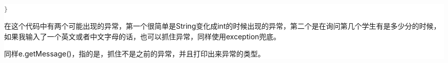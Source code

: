 ```java
}
```
在这个代码中有两个可能出现的异常，第一个很简单是String变化成int的时候出现的异常，第二个是在询问第几个学生有是多少分的时候，如果我输入了一个英文或者中文字母的话，也可以抓住异常，同样使用exception兜底。

同样e.getMessage()，指的是，抓住不是之前的异常，并且打印出来异常的类型。